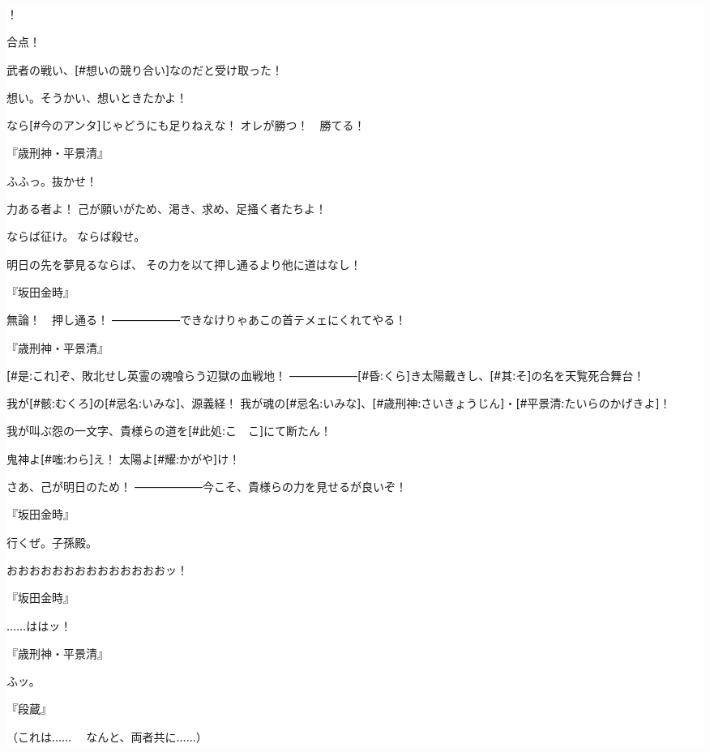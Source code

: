 ！

合点！

武者の戦い、[#想いの競り合い]なのだと受け取った！

想い。そうかい、想いときたかよ！

なら[#今のアンタ]じゃどうにも足りねえな！
オレが勝つ！　勝てる！

『歳刑神・平景清』

ふふっ。抜かせ！

力ある者よ！
己が願いがため、渇き、求め、足掻く者たちよ！

ならば征け。
ならば殺せ。

明日の先を夢見るならば、
その力を以て押し通るより他に道はなし！

『坂田金時』

無論！　押し通る！
——————できなけりゃあこの首テメェにくれてやる！

『歳刑神・平景清』

[#是:これ]ぞ、敗北せし英霊の魂喰らう辺獄の血戦地！
——————[#昏:くら]き太陽戴きし、[#其:そ]の名を天覧死合舞台！

我が[#骸:むくろ]の[#忌名:いみな]、源義経！
我が魂の[#忌名:いみな]、[#歳刑神:さいきょうじん]・[#平景清:たいらのかげきよ]！

我が叫ぶ怨の一文字、貴様らの道を[#此処:こ　こ]にて断たん！

鬼神よ[#嗤:わら]え！
太陽よ[#耀:かがや]け！

さあ、己が明日のため！
——————今こそ、貴様らの力を見せるが良いぞ！

『坂田金時』

行くぜ。子孫殿。

おおおおおおおおおおおおおおッ！

『坂田金時』

……ははッ！

『歳刑神・平景清』

ふッ。

『段蔵』

（これは……
　なんと、両者共に……）
